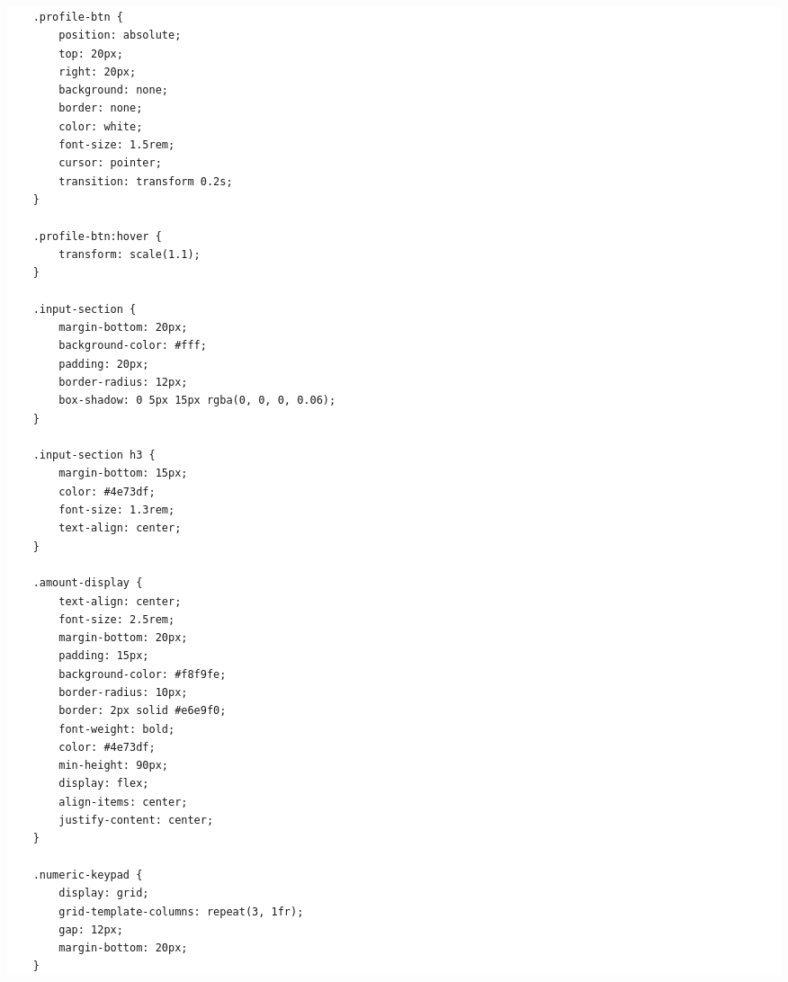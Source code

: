         .profile-btn {
            position: absolute;
            top: 20px;
            right: 20px;
            background: none;
            border: none;
            color: white;
            font-size: 1.5rem;
            cursor: pointer;
            transition: transform 0.2s;
        }

        .profile-btn:hover {
            transform: scale(1.1);
        }

        .input-section {
            margin-bottom: 20px;
            background-color: #fff;
            padding: 20px;
            border-radius: 12px;
            box-shadow: 0 5px 15px rgba(0, 0, 0, 0.06);
        }

        .input-section h3 {
            margin-bottom: 15px;
            color: #4e73df;
            font-size: 1.3rem;
            text-align: center;
        }

        .amount-display {
            text-align: center;
            font-size: 2.5rem;
            margin-bottom: 20px;
            padding: 15px;
            background-color: #f8f9fe;
            border-radius: 10px;
            border: 2px solid #e6e9f0;
            font-weight: bold;
            color: #4e73df;
            min-height: 90px;
            display: flex;
            align-items: center;
            justify-content: center;
        }

        .numeric-keypad {
            display: grid;
            grid-template-columns: repeat(3, 1fr);
            gap: 12px;
            margin-bottom: 20px;
        }
